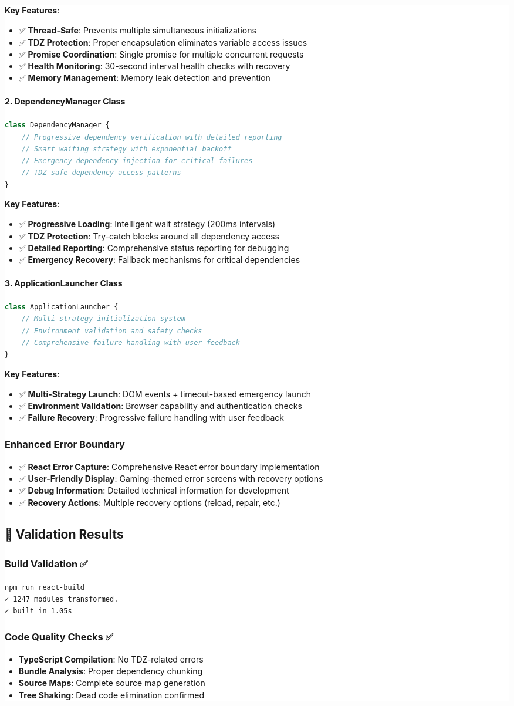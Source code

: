 **Key Features**:
- ✅ **Thread-Safe**: Prevents multiple simultaneous initializations
- ✅ **TDZ Protection**: Proper encapsulation eliminates variable access issues
- ✅ **Promise Coordination**: Single promise for multiple concurrent requests
- ✅ **Health Monitoring**: 30-second interval health checks with recovery
- ✅ **Memory Management**: Memory leak detection and prevention

#### 2. **DependencyManager Class**
```typescript
class DependencyManager {
    // Progressive dependency verification with detailed reporting
    // Smart waiting strategy with exponential backoff
    // Emergency dependency injection for critical failures
    // TDZ-safe dependency access patterns
}
```

**Key Features**:
- ✅ **Progressive Loading**: Intelligent wait strategy (200ms intervals)
- ✅ **TDZ Protection**: Try-catch blocks around all dependency access
- ✅ **Detailed Reporting**: Comprehensive status reporting for debugging
- ✅ **Emergency Recovery**: Fallback mechanisms for critical dependencies

#### 3. **ApplicationLauncher Class**
```typescript
class ApplicationLauncher {
    // Multi-strategy initialization system
    // Environment validation and safety checks
    // Comprehensive failure handling with user feedback
}
```

**Key Features**:
- ✅ **Multi-Strategy Launch**: DOM events + timeout-based emergency launch
- ✅ **Environment Validation**: Browser capability and authentication checks
- ✅ **Failure Recovery**: Progressive failure handling with user feedback

### Enhanced Error Boundary
- ✅ **React Error Capture**: Comprehensive React error boundary implementation
- ✅ **User-Friendly Display**: Gaming-themed error screens with recovery options
- ✅ **Debug Information**: Detailed technical information for development
- ✅ **Recovery Actions**: Multiple recovery options (reload, repair, etc.)

## 🧪 Validation Results

### Build Validation ✅
```bash
npm run react-build
✓ 1247 modules transformed.
✓ built in 1.05s
```

### Code Quality Checks ✅
- **TypeScript Compilation**: No TDZ-related errors
- **Bundle Analysis**: Proper dependency chunking
- **Source Maps**: Complete source map generation
- **Tree Shaking**: Dead code elimination confirmed
